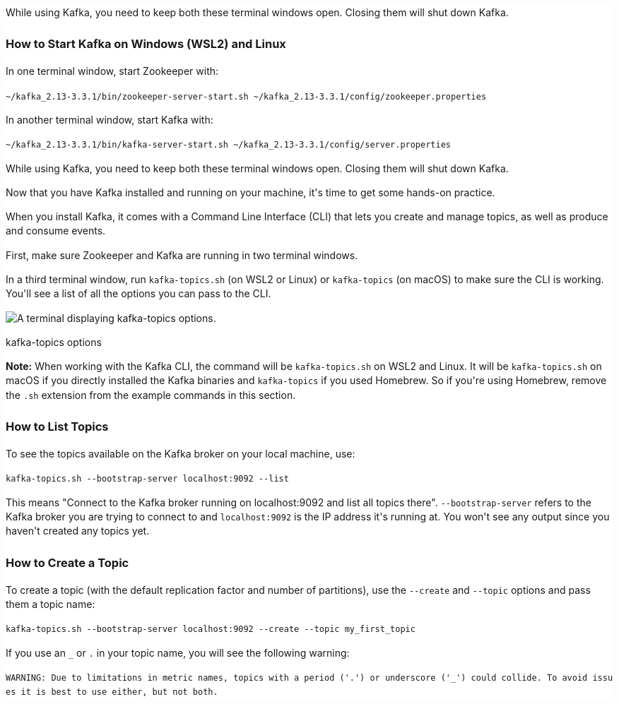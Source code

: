 
While using Kafka, you need to keep both these terminal windows open. Closing them will shut down Kafka.

### How to Start Kafka on Windows (WSL2) and Linux

In one terminal window, start Zookeeper with:

    ~/kafka_2.13-3.3.1/bin/zookeeper-server-start.sh ~/kafka_2.13-3.3.1/config/zookeeper.properties
    

In another terminal window, start Kafka with:

    ~/kafka_2.13-3.3.1/bin/kafka-server-start.sh ~/kafka_2.13-3.3.1/config/server.properties
    

While using Kafka, you need to keep both these terminal windows open. Closing them will shut down Kafka.

Now that you have Kafka installed and running on your machine, it's time to get some hands-on practice.

When you install Kafka, it comes with a Command Line Interface (CLI) that lets you create and manage topics, as well as produce and consume events.

First, make sure Zookeeper and Kafka are running in two terminal windows.

In a third terminal window, run `kafka-topics.sh` (on WSL2 or Linux) or `kafka-topics` (on macOS) to make sure the CLI is working. You'll see a list of all the options you can pass to the CLI.

![A terminal displaying kafka-topics options.](https://www.freecodecamp.org/news/content/images/2023/01/kafka-topics-sh.PNG)

kafka-topics options

**Note:** When working with the Kafka CLI, the command will be `kafka-topics.sh` on WSL2 and Linux. It will be `kafka-topics.sh` on macOS if you directly installed the Kafka binaries and `kafka-topics` if you used Homebrew. So if you're using Homebrew, remove the `.sh` extension from the example commands in this section.

### How to List Topics

To see the topics available on the Kafka broker on your local machine, use:

    kafka-topics.sh --bootstrap-server localhost:9092 --list
    

This means "Connect to the Kafka broker running on localhost:9092 and list all topics there". `--bootstrap-server` refers to the Kafka broker you are trying to connect to and `localhost:9092` is the IP address it's running at. You won't see any output since you haven't created any topics yet.

### How to Create a Topic

To create a topic (with the default replication factor and number of partitions), use the `--create` and `--topic` options and pass them a topic name:

    kafka-topics.sh --bootstrap-server localhost:9092 --create --topic my_first_topic
    

If you use an `_` or `.` in your topic name, you will see the following warning:

    WARNING: Due to limitations in metric names, topics with a period ('.') or underscore ('_') could collide. To avoid issues it is best to use either, but not both.
    
